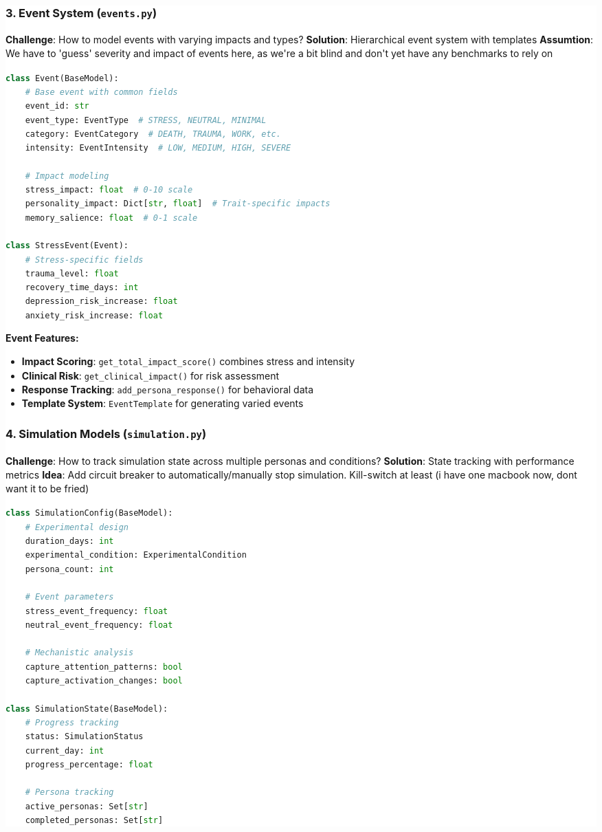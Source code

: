 ### 3. Event System (`events.py`)

**Challenge**: How to model events with varying impacts and types?
**Solution**: Hierarchical event system with templates
**Assumtion**: We have to 'guess' severity and impact of events here, as we're a bit blind and don't yet have any benchmarks to rely on

```python
class Event(BaseModel):
    # Base event with common fields
    event_id: str
    event_type: EventType  # STRESS, NEUTRAL, MINIMAL
    category: EventCategory  # DEATH, TRAUMA, WORK, etc.
    intensity: EventIntensity  # LOW, MEDIUM, HIGH, SEVERE
    
    # Impact modeling
    stress_impact: float  # 0-10 scale
    personality_impact: Dict[str, float]  # Trait-specific impacts
    memory_salience: float  # 0-1 scale

class StressEvent(Event):
    # Stress-specific fields
    trauma_level: float
    recovery_time_days: int
    depression_risk_increase: float
    anxiety_risk_increase: float
```

**Event Features:**
- **Impact Scoring**: `get_total_impact_score()` combines stress and intensity
- **Clinical Risk**: `get_clinical_impact()` for risk assessment
- **Response Tracking**: `add_persona_response()` for behavioral data
- **Template System**: `EventTemplate` for generating varied events

### 4. Simulation Models (`simulation.py`)

**Challenge**: How to track simulation state across multiple personas and conditions?
**Solution**: State tracking with performance metrics
**Idea**: Add circuit breaker to automatically/manually stop simulation. Kill-switch at least (i have one macbook now, dont want it to be fried)

```python
class SimulationConfig(BaseModel):
    # Experimental design
    duration_days: int
    experimental_condition: ExperimentalCondition
    persona_count: int
    
    # Event parameters
    stress_event_frequency: float
    neutral_event_frequency: float
    
    # Mechanistic analysis
    capture_attention_patterns: bool
    capture_activation_changes: bool

class SimulationState(BaseModel):
    # Progress tracking
    status: SimulationStatus
    current_day: int
    progress_percentage: float
    
    # Persona tracking
    active_personas: Set[str]
    completed_personas: Set[str]
```